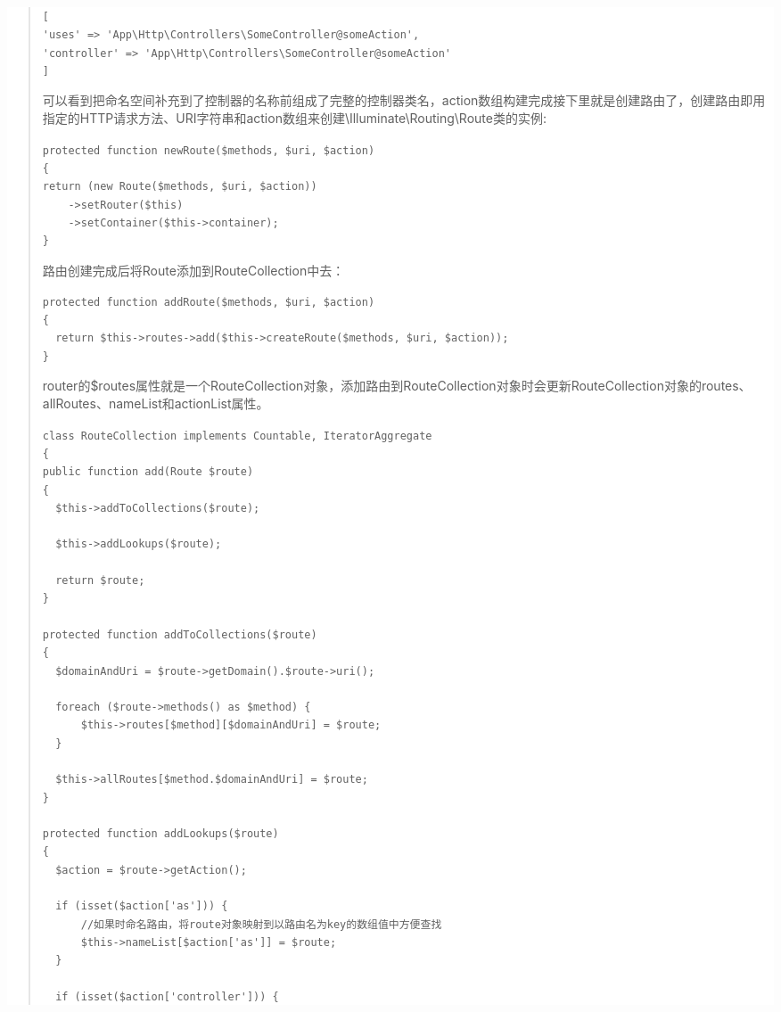 >```
>[
>'uses' => 'App\Http\Controllers\SomeController@someAction',
>'controller' => 'App\Http\Controllers\SomeController@someAction'
>]
>```
>
>可以看到把命名空间补充到了控制器的名称前组成了完整的控制器类名，action数组构建完成接下里就是创建路由了，创建路由即用指定的HTTP请求方法、URI字符串和action数组来创建\Illuminate\Routing\Route类的实例:
>
>```
>protected function newRoute($methods, $uri, $action)
>{
>return (new Route($methods, $uri, $action))
>     ->setRouter($this)
>     ->setContainer($this->container);
>}
>```
>
>路由创建完成后将Route添加到RouteCollection中去：
>
>```
>protected function addRoute($methods, $uri, $action)
>{
>	return $this->routes->add($this->createRoute($methods, $uri, $action));
>}
>```
>
>router的$routes属性就是一个RouteCollection对象，添加路由到RouteCollection对象时会更新RouteCollection对象的routes、allRoutes、nameList和actionList属性。
>
>```
>class RouteCollection implements Countable, IteratorAggregate
>{
>public function add(Route $route)
>{
>   $this->addToCollections($route);
>
>   $this->addLookups($route);
>
>   return $route;
>}
>
>protected function addToCollections($route)
>{
>   $domainAndUri = $route->getDomain().$route->uri();
>
>   foreach ($route->methods() as $method) {
>   	$this->routes[$method][$domainAndUri] = $route;
>   }
>
>   $this->allRoutes[$method.$domainAndUri] = $route;
>}
>
>protected function addLookups($route)
>{
>   $action = $route->getAction();
>
>   if (isset($action['as'])) {
>       //如果时命名路由，将route对象映射到以路由名为key的数组值中方便查找
>       $this->nameList[$action['as']] = $route;
>   }
>
>   if (isset($action['controller'])) {